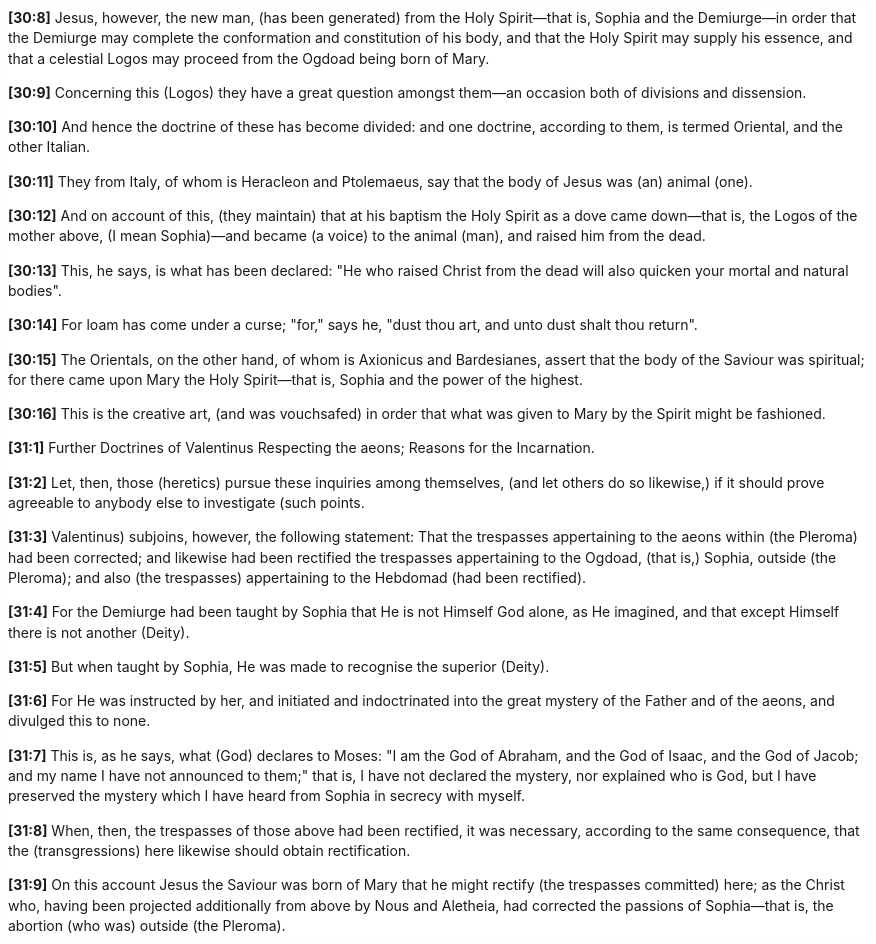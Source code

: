 **[30:8]** Jesus, however, the new man, (has been generated) from the Holy Spirit—that is, Sophia and the Demiurge—in order that the Demiurge may complete the conformation and constitution of his body, and that the Holy Spirit may supply his essence, and that a celestial Logos may proceed from the Ogdoad being born of Mary.

**[30:9]** Concerning this (Logos) they have a great question amongst them—an occasion both of divisions and dissension.

**[30:10]** And hence the doctrine of these has become divided: and one doctrine, according to them, is termed Oriental, and the other Italian.

**[30:11]** They from Italy, of whom is Heracleon and Ptolemaeus, say that the body of Jesus was (an) animal (one).

**[30:12]** And on account of this, (they maintain) that at his baptism the Holy Spirit as a dove came down—that is, the Logos of the mother above, (I mean Sophia)—and became (a voice) to the animal (man), and raised him from the dead.

**[30:13]** This, he says, is what has been declared: "He who raised Christ from the dead will also quicken your mortal and natural bodies".

**[30:14]** For loam has come under a curse; "for," says he, "dust thou art, and unto dust shalt thou return".

**[30:15]** The Orientals, on the other hand, of whom is Axionicus and Bardesianes, assert that the body of the Saviour was spiritual; for there came upon Mary the Holy Spirit—that is, Sophia and the power of the highest.

**[30:16]** This is the creative art, (and was vouchsafed) in order that what was given to Mary by the Spirit might be fashioned.

**[31:1]** Further Doctrines of Valentinus Respecting the aeons; Reasons for the Incarnation.

**[31:2]** Let, then, those (heretics) pursue these inquiries among themselves, (and let others do so likewise,) if it should prove agreeable to anybody else to investigate (such points.

**[31:3]** Valentinus) subjoins, however, the following statement: That the trespasses appertaining to the aeons within (the Pleroma) had been corrected; and likewise had been rectified the trespasses appertaining to the Ogdoad, (that is,) Sophia, outside (the Pleroma); and also (the trespasses) appertaining to the Hebdomad (had been rectified).

**[31:4]** For the Demiurge had been taught by Sophia that He is not Himself God alone, as He imagined, and that except Himself there is not another (Deity).

**[31:5]** But when taught by Sophia, He was made to recognise the superior (Deity).

**[31:6]** For He was instructed by her, and initiated and indoctrinated into the great mystery of the Father and of the aeons, and divulged this to none.

**[31:7]** This is, as he says, what (God) declares to Moses: "I am the God of Abraham, and the God of Isaac, and the God of Jacob; and my name I have not announced to them;" that is, I have not declared the mystery, nor explained who is God, but I have preserved the mystery which I have heard from Sophia in secrecy with myself.

**[31:8]** When, then, the trespasses of those above had been rectified, it was necessary, according to the same consequence, that the (transgressions) here likewise should obtain rectification.

**[31:9]** On this account Jesus the Saviour was born of Mary that he might rectify (the trespasses committed) here; as the Christ who, having been projected additionally from above by Nous and Aletheia, had corrected the passions of Sophia—that is, the abortion (who was) outside (the Pleroma).
